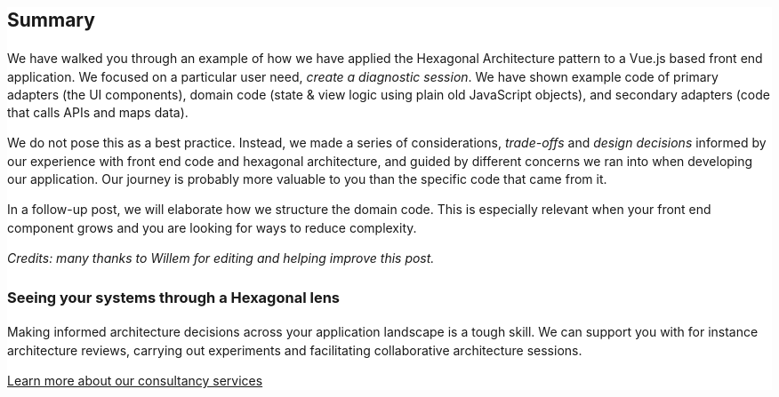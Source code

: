 ## Summary

We have walked you through an example of how we have applied the Hexagonal Architecture pattern to a Vue.js based front end application. We focused on a particular user need, _create a diagnostic session_. We have shown example code of primary adapters (the UI components), domain code (state & view logic using plain old JavaScript objects), and secondary adapters (code that calls APIs and maps data).

We do not pose this as a best practice. Instead, we made a series of considerations, _trade-offs_ and _design decisions_ informed by our experience with front end code and hexagonal architecture, and guided by different concerns we ran into when developing our application. Our journey is probably more valuable to you than the specific code that came from it.

In a follow-up post, we will elaborate how we structure the domain code. This is especially relevant when your front end component grows and you are looking for ways to reduce complexity.

_Credits: many thanks to Willem for editing and helping improve this post._

<aside>
  <h3>Seeing your systems through a Hexagonal lens</h3>
  <p>Making informed architecture decisions across your application landscape is a tough skill. We can support you with for instance architecture reviews, carrying out experiments and facilitating collaborative architecture sessions.</p>
  <p><div>
    <a href="/consulting">Learn more about our consultancy services</a>
  </div></p>
</aside>
